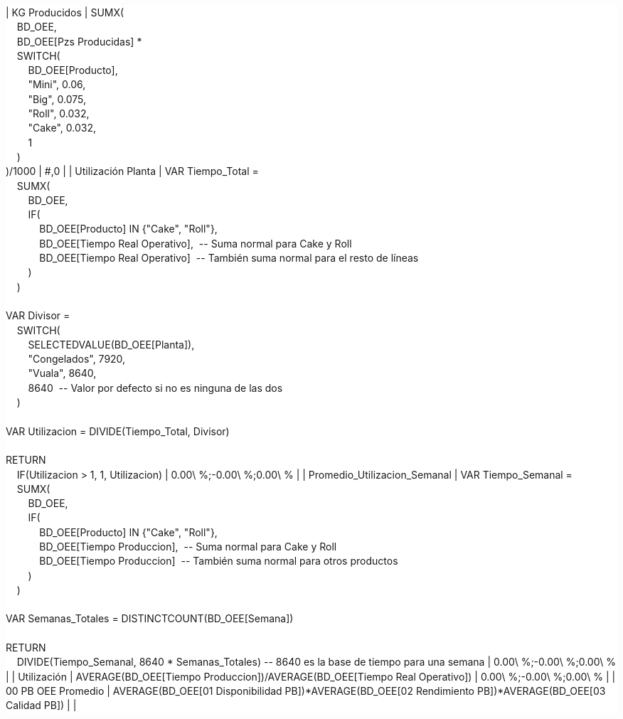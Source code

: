 | KG Producidos                | SUMX(<br>    BD_OEE,<br>    BD_OEE[Pzs Producidas] \*<br>    SWITCH(<br>        BD_OEE[Producto],<br>        "Mini", 0.06,<br>        "Big", 0.075,<br>        "Roll", 0.032,<br>        "Cake", 0.032,<br>        1<br>    )<br>)/1000                                                                                                                                                                                                                                                                                                                                                                                                                                                                                                                                                                                                                                                                                                                                                                                                      | #,0                                                                    |
| Utilización Planta           | VAR Tiempo_Total =<br>    SUMX(<br>        BD_OEE,<br>        IF(<br>            BD_OEE[Producto] IN {"Cake", "Roll"},<br>            BD_OEE[Tiempo Real Operativo],  -- Suma normal para Cake y Roll<br>            BD_OEE[Tiempo Real Operativo]  -- También suma normal para el resto de líneas<br>        )<br>    )<br><br>VAR Divisor =<br>    SWITCH(<br>        SELECTEDVALUE(BD_OEE[Planta]),<br>        "Congelados", 7920,<br>        "Vuala", 8640,<br>        8640  -- Valor por defecto si no es ninguna de las dos<br>    )<br><br>VAR Utilizacion = DIVIDE(Tiempo_Total, Divisor)<br><br>RETURN<br>    IF(Utilizacion > 1, 1, Utilizacion)                                                                                                                                                                                                                                                                                                                                                                                   | 0.00\\ %;-0.00\\ %;0.00\\ %                                            |
| Promedio_Utilizacion_Semanal | VAR Tiempo_Semanal =<br>    SUMX(<br>        BD_OEE,<br>        IF(<br>            BD_OEE[Producto] IN {"Cake", "Roll"},<br>            BD_OEE[Tiempo Produccion],  -- Suma normal para Cake y Roll<br>            BD_OEE[Tiempo Produccion]  -- También suma normal para otros productos<br>        )<br>    )<br><br>VAR Semanas_Totales = DISTINCTCOUNT(BD_OEE[Semana])<br><br>RETURN<br>    DIVIDE(Tiempo_Semanal, 8640 \* Semanas_Totales) -- 8640 es la base de tiempo para una semana                                                                                                                                                                                                                                                                                                                                                                                                                                                                                                                                                 | 0.00\\ %;-0.00\\ %;0.00\\ %                                            |
| Utilización                  | AVERAGE(BD_OEE[Tiempo Produccion])/AVERAGE(BD_OEE[Tiempo Real Operativo])                                                                                                                                                                                                                                                                                                                                                                                                                                                                                                                                                                                                                                                                                                                                                                                                                                                                                                                                                                    | 0.00\\ %;-0.00\\ %;0.00\\ %                                            |
| 00 PB OEE Promedio           | AVERAGE(BD_OEE[01 Disponibilidad PB])\*AVERAGE(BD_OEE[02 Rendimiento PB])\*AVERAGE(BD_OEE[03 Calidad PB])                                                                                                                                                                                                                                                                                                                                                                                                                                                                                                                                                                                                                                                                                                                                                                                                                                                                                                                                    |                                                                        |